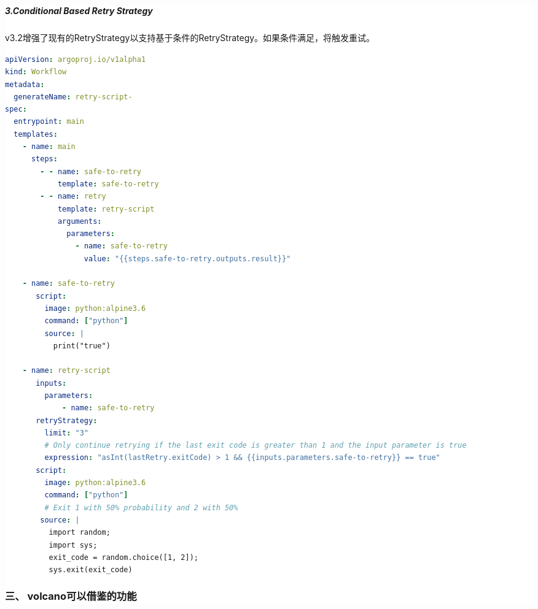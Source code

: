 ##### 3.Conditional Based Retry Strategy

v3.2增强了现有的RetryStrategy以支持基于条件的RetryStrategy。如果条件满足，将触发重试。

```yaml
apiVersion: argoproj.io/v1alpha1
kind: Workflow
metadata:
  generateName: retry-script-
spec:
  entrypoint: main
  templates:
    - name: main
      steps:
        - - name: safe-to-retry
            template: safe-to-retry
        - - name: retry
            template: retry-script
            arguments:
              parameters:
                - name: safe-to-retry
                  value: "{{steps.safe-to-retry.outputs.result}}"

    - name: safe-to-retry
       script:
         image: python:alpine3.6
         command: ["python"]
         source: |
           print("true")

    - name: retry-script
       inputs:
         parameters:
             - name: safe-to-retry
       retryStrategy:
         limit: "3"
         # Only continue retrying if the last exit code is greater than 1 and the input parameter is true
         expression: "asInt(lastRetry.exitCode) > 1 && {{inputs.parameters.safe-to-retry}} == true"
       script:
         image: python:alpine3.6
         command: ["python"]
         # Exit 1 with 50% probability and 2 with 50%
        source: |
          import random;
          import sys;
          exit_code = random.choice([1, 2]);
          sys.exit(exit_code)
```



### 三、 volcano可以借鉴的功能
